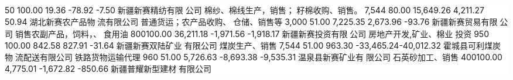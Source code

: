 50
100.00
19.36
-78.92
-7.50
新疆新赛精纺有限
公司
棉纱、棉线生产，销售；
籽棉收购、销售。
7,544
80.00
15,649.26
4,211.27
50.94
湖北新赛农产品物
流有限公司
普通货运；农产品收购、
仓储、销售等
3,000
51.00
7,225.35
2,673.96
-93.76
新疆新赛贸易有限
公司
销售农副产品，饲料，、
食用油
800100.00
36,211.18
-1,971.56
-1,918.17
新疆新赛投资有限
公司
房地产开发,矿业、棉业
投资
950
100.00
842.58
827.91
-31.64
新疆新赛双陆矿业
有限公司
煤炭生产、销售
7,544
51.00
963.30
-33,465.24-40,012.32
霍城县可利煤炭物
流配送有限公司
铁路货物运输代理
960
51.00
5,726.63
-8,693.38
-9,535.31
温泉县新赛矿业有
限公司
石英砂加工、销售
400100.00
4,775.01
-1,672.82
-850.66
新疆普耀新型建材
有限公司